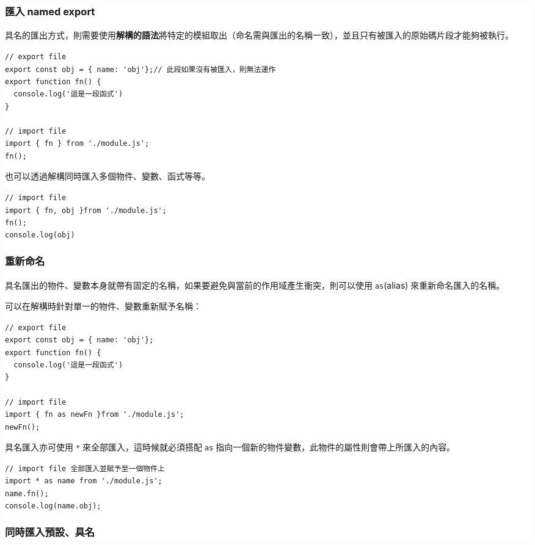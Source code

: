 ### **匯入 named export**

具名的匯出方式，則需要使用**解構的語法**將特定的模組取出（命名需與匯出的名稱一致），並且只有被匯入的原始碼片段才能夠被執行。

```
// export file
export const obj = { name: 'obj'};// 此段如果沒有被匯入，則無法運作
export function fn() {
  console.log('這是一段函式')
}

// import file
import { fn } from './module.js';
fn();
```

也可以透過解構同時匯入多個物件、變數、函式等等。

```
// import file
import { fn, obj }from './module.js';
fn();
console.log(obj)

```

### **重新命名**

具名匯出的物件、變數本身就帶有固定的名稱，如果要避免與當前的作用域產生衝突，則可以使用 `as`(alias) 來重新命名匯入的名稱。

可以在解構時針對單一的物件、變數重新賦予名稱：

```
// export file
export const obj = { name: 'obj'};
export function fn() {
  console.log('這是一段函式')
}

// import file
import { fn as newFn }from './module.js';
newFn();

```

具名匯入亦可使用 `*` 來全部匯入，這時候就必須搭配 `as` 指向一個新的物件變數，此物件的屬性則會帶上所匯入的內容。

```
// import file 全部匯入並賦予至一個物件上
import * as name from './module.js';
name.fn();
console.log(name.obj);

```

### **同時匯入預設、具名**
